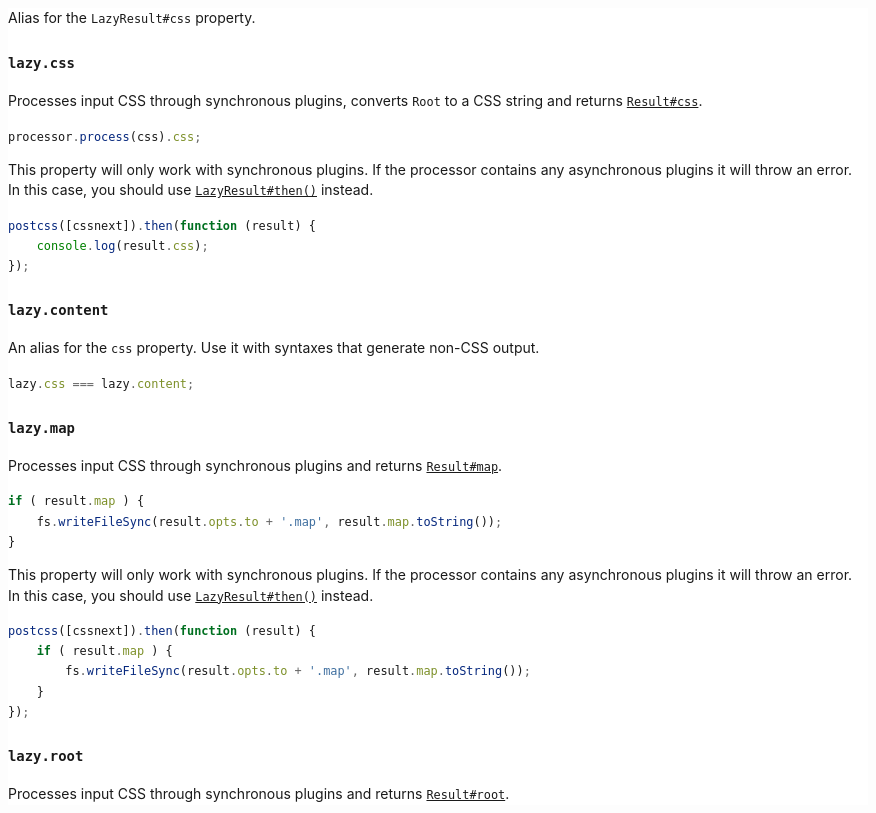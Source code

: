 Alias for the `LazyResult#css` property.

### `lazy.css`

Processes input CSS through synchronous plugins, converts `Root` to a CSS
string and returns [`Result#css`].

```js
processor.process(css).css;
```

This property will only work with synchronous plugins. If the processor
contains any asynchronous plugins it will throw an error. In this case,
you should use [`LazyResult#then()`] instead.

```js
postcss([cssnext]).then(function (result) {
    console.log(result.css);
});
```

### `lazy.content`

An alias for the `css` property. Use it with syntaxes that generate non-CSS
output.

```js
lazy.css === lazy.content;
```

### `lazy.map`

Processes input CSS through synchronous plugins and returns [`Result#map`].

```js
if ( result.map ) {
    fs.writeFileSync(result.opts.to + '.map', result.map.toString());
}
```

This property will only work with synchronous plugins. If the processor
contains any asynchronous plugins it will throw an error. In this case,
you should use [`LazyResult#then()`] instead.

```js
postcss([cssnext]).then(function (result) {
    if ( result.map ) {
        fs.writeFileSync(result.opts.to + '.map', result.map.toString());
    }
});
```

### `lazy.root`

Processes input CSS through synchronous plugins and returns
[`Result#root`](#resultroot).


[ES6 compile target]: https://github.com/Microsoft/TypeScript/wiki/tsconfig.json
[`String#replace`]: (https://developer.mozilla.org/en-US/docs/Web/JavaScript/Reference/Global_Objects/String/replace#Specifying_a_function_as_a_parameter)
[`source-map`]: https://github.com/mozilla/source-map
[Promise]:      http://www.html5rocks.com/en/tutorials/es6/promises/
[source map options]: https://github.com/postcss/postcss#source-map
[`Processor#process(css, opts)`]: #processorprocesscss-opts
[`Root#toResult(opts)`]:          #roottoresult-opts
[`LazyResult#then()`]:            #lazythenonfulfilled-onrejected
[`postcss(plugins)`]:             #postcssplugins
[`postcss.plugin()`]:             #postcsspluginname-initializer
[`Declaration` node]:             #declaration-node
[`Result#messages`]:              #resultmessages
[`CssSyntaxError`]:               #csssyntaxerror-class
[`Processor#use`]:                #processoruseplugin
[`Result#warn()`]:                #resultwarn
[`Node#warn()`]:                  #nodewarnmessage-result
[`Comment` node]:                 #comment-node
[`AtRule` node]:                  #atrule-node
[`from` option]:                  #processorprocesscss-opts
[`LazyResult`]:                   #lazyresult-class
[`Result#map`]:                   #resultmap
[`Result#css`]:                   #resultcss
[`Root` node]:                    #root-node
[`Rule` node]:                    #rule-node
[`Processor`]:                    #processor-class
[`Node#raws`]:                    #node-raws
[`Warning`]:                      #warning-class
[`Result`]:                       #result-class
[`Input`]:                        #inputclass